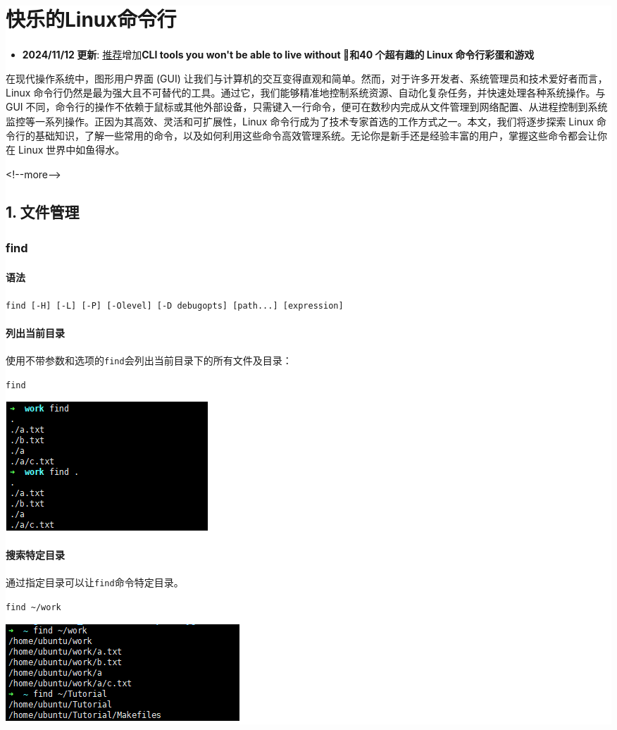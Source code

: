 # 快乐的Linux命令行


- **2024/11/12 更新**: [推荐](#推荐)增加**CLI tools you won&#39;t be able to live without 🔧**和**40 个超有趣的 Linux 命令行彩蛋和游戏**

在现代操作系统中，图形用户界面 (GUI) 让我们与计算机的交互变得直观和简单。然而，对于许多开发者、系统管理员和技术爱好者而言，Linux 命令行仍然是最为强大且不可替代的工具。通过它，我们能够精准地控制系统资源、自动化复杂任务，并快速处理各种系统操作。与 GUI 不同，命令行的操作不依赖于鼠标或其他外部设备，只需键入一行命令，便可在数秒内完成从文件管理到网络配置、从进程控制到系统监控等一系列操作。正因为其高效、灵活和可扩展性，Linux 命令行成为了技术专家首选的工作方式之一。本文，我们将逐步探索 Linux 命令行的基础知识，了解一些常用的命令，以及如何利用这些命令高效管理系统。无论你是新手还是经验丰富的用户，掌握这些命令都会让你在 Linux 世界中如鱼得水。

&lt;!--more--&gt;

## 1. 文件管理

### find

#### 语法

```
find [-H] [-L] [-P] [-Olevel] [-D debugopts] [path...] [expression]
```

#### 列出当前目录

使用不带参数和选项的`find`会列出当前目录下的所有文件及目录：

```
find
```

![](/images/202410/11/1.png)

#### 搜索特定目录

通过指定目录可以让`find`命令特定目录。

```
find ~/work
```

![](/images/202410/11/2.png)
